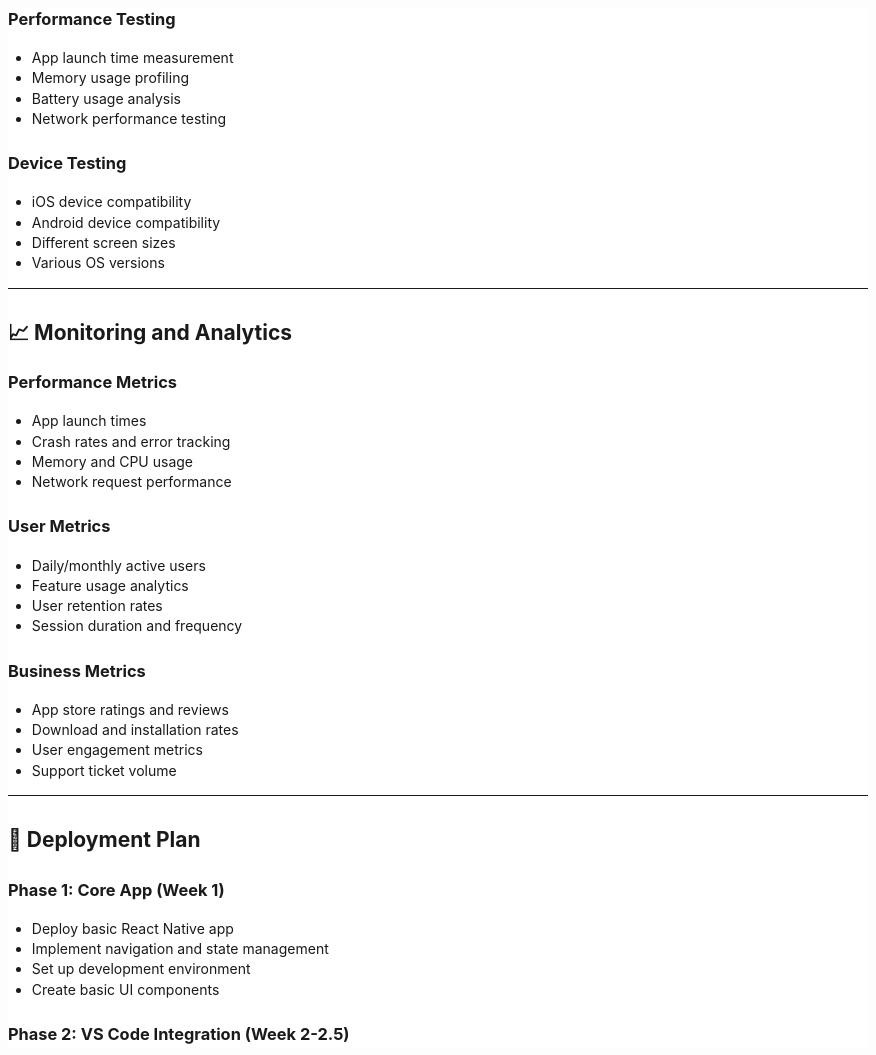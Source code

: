 ### **Performance Testing**

- App launch time measurement
- Memory usage profiling
- Battery usage analysis
- Network performance testing

### **Device Testing**

- iOS device compatibility
- Android device compatibility
- Different screen sizes
- Various OS versions

---

## 📈 **Monitoring and Analytics**

### **Performance Metrics**

- App launch times
- Crash rates and error tracking
- Memory and CPU usage
- Network request performance

### **User Metrics**

- Daily/monthly active users
- Feature usage analytics
- User retention rates
- Session duration and frequency

### **Business Metrics**

- App store ratings and reviews
- Download and installation rates
- User engagement metrics
- Support ticket volume

---

## 🚀 **Deployment Plan**

### **Phase 1: Core App (Week 1)**

- Deploy basic React Native app
- Implement navigation and state management
- Set up development environment
- Create basic UI components

### **Phase 2: VS Code Integration (Week 2-2.5)**
